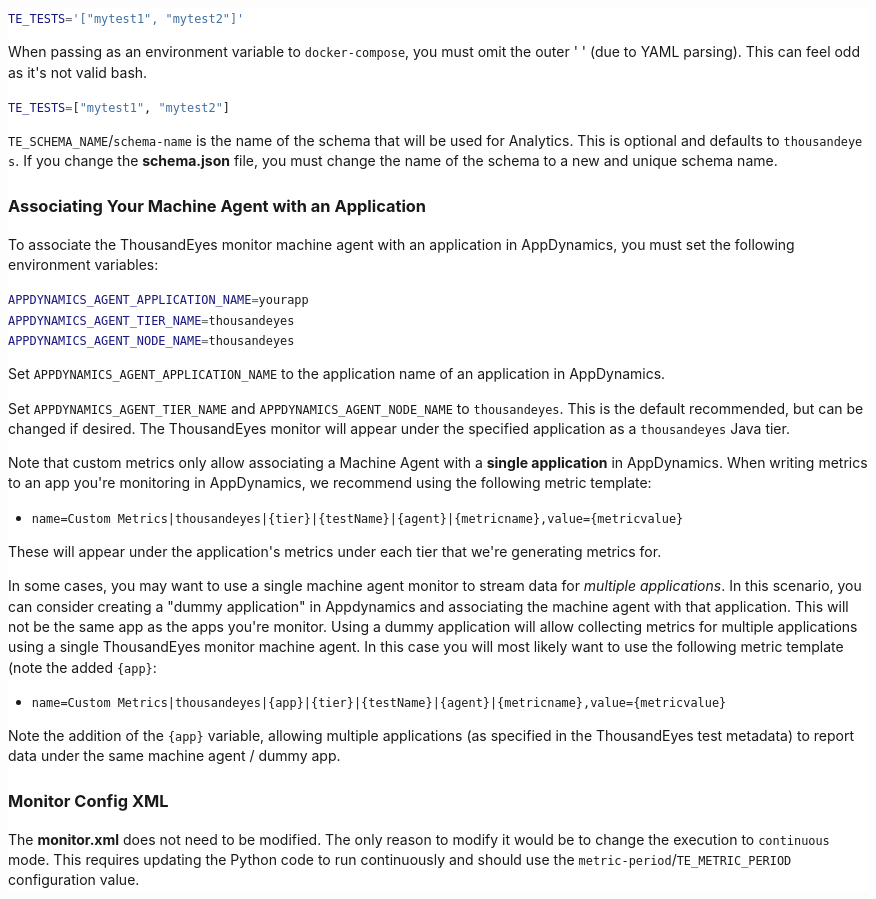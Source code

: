 ```bash
TE_TESTS='["mytest1", "mytest2"]'
```

When passing as an environment variable to `docker-compose`, you must omit the outer ' ' (due to YAML parsing). This can feel odd as it's not valid bash.

```bash
TE_TESTS=["mytest1", "mytest2"]
```

`TE_SCHEMA_NAME`/`schema-name` is the name of the schema that will be used for Analytics. This is optional and defaults to `thousandeyes`. If you change the **schema.json** file, you must change the name of the schema to a new and unique schema name.

### Associating Your Machine Agent with an Application

To associate the ThousandEyes monitor machine agent with an application in AppDynamics, you must set the following environment variables:

```bash
APPDYNAMICS_AGENT_APPLICATION_NAME=yourapp
APPDYNAMICS_AGENT_TIER_NAME=thousandeyes
APPDYNAMICS_AGENT_NODE_NAME=thousandeyes
```

Set `APPDYNAMICS_AGENT_APPLICATION_NAME` to the application name of an application in AppDynamics. 

Set `APPDYNAMICS_AGENT_TIER_NAME` and `APPDYNAMICS_AGENT_NODE_NAME` to `thousandeyes`. This is the default recommended, but can be changed if desired. The ThousandEyes monitor will appear under the specified application as a `thousandeyes` Java tier.

Note that custom metrics only allow associating a Machine Agent with a **single application** in AppDynamics. When writing metrics to an app you're monitoring in AppDynamics, we recommend using the following metric template:

* `name=Custom Metrics|thousandeyes|{tier}|{testName}|{agent}|{metricname},value={metricvalue}`

These will appear under the application's metrics under each tier that we're generating metrics for.

In some cases, you may want to use a single machine agent monitor to stream data for *multiple applications*. In this scenario, you can consider creating a "dummy application" in Appdynamics and associating the machine agent with that application. This will not be the same app as the apps you're monitor. Using a dummy application will allow collecting metrics for multiple applications using a single ThousandEyes monitor machine agent. In this case you will most likely want to use the following metric template (note the added `{app}`:

* `name=Custom Metrics|thousandeyes|{app}|{tier}|{testName}|{agent}|{metricname},value={metricvalue}`

Note the addition of the `{app}` variable, allowing multiple applications (as specified in the ThousandEyes test metadata) to report data under the same machine agent / dummy app.  


### Monitor Config XML 
The **monitor.xml** does not need to be modified. The only reason to modify it would be to change the execution to `continuous` mode. This requires updating the Python code to run continuously and should use the `metric-period`/`TE_METRIC_PERIOD` configuration value.
